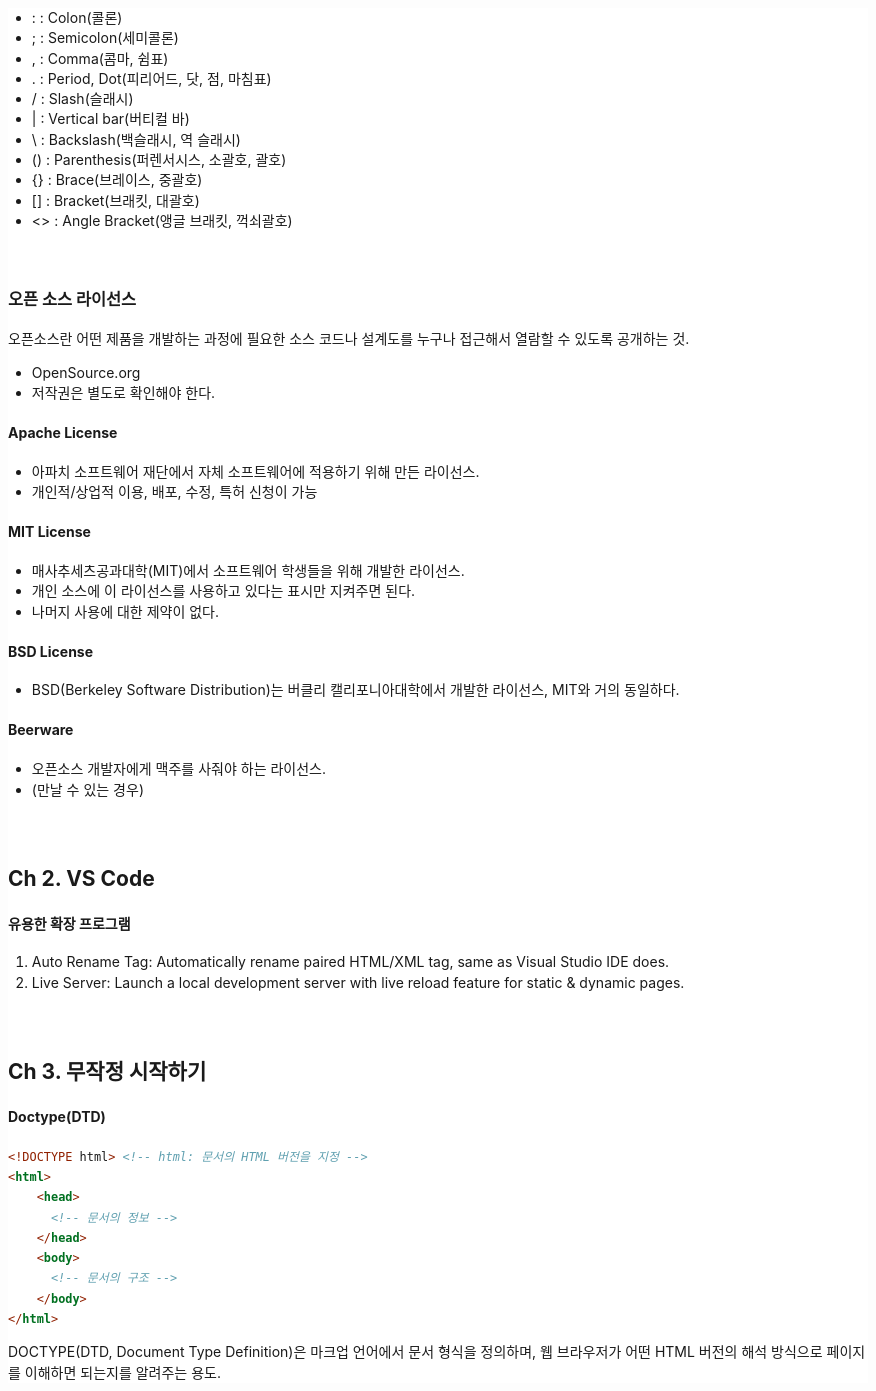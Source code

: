 - : : Colon(콜론)
- ; : Semicolon(세미콜론)
- , : Comma(콤마, 쉼표)
- . : Period, Dot(피리어드, 닷, 점, 마침표)
- / : Slash(슬래시)
- | : Vertical bar(버티컬 바)
- \ : Backslash(백슬래시, 역 슬래시)
- () : Parenthesis(퍼렌서시스, 소괄호, 괄호)
- {} : Brace(브레이스, 중괄호)
- [] : Bracket(브래킷, 대괄호)
- <> : Angle Bracket(앵글 브래킷, 꺽쇠괄호)

<br/>

### 오픈 소스 라이선스
오픈소스란 어떤 제품을 개발하는 과정에 필요한 소스 코드나 설계도를 누구나 접근해서 열람할 수 있도록 공개하는 것.
- OpenSource.org
- 저작권은 별도로 확인해야 한다.

#### Apache License
- 아파치 소프트웨어 재단에서 자체 소프트웨어에 적용하기 위해 만든 라이선스.
- 개인적/상업적 이용, 배포, 수정, 특허 신청이 가능

#### MIT License
- 매사추세츠공과대학(MIT)에서 소프트웨어 학생들을 위해 개발한 라이선스.
- 개인 소스에 이 라이선스를 사용하고 있다는 표시만 지켜주면 된다.
- 나머지 사용에 대한 제약이 없다.

#### BSD License
- BSD(Berkeley Software Distribution)는 버클리 캘리포니아대학에서 개발한 라이선스, MIT와 거의 동일하다.

#### Beerware
- 오픈소스 개발자에게 맥주를 사줘야 하는 라이선스.
- (만날 수 있는 경우)

<br/>

## Ch 2. VS Code

#### 유용한 확장 프로그램

1. Auto Rename Tag: Automatically rename paired HTML/XML tag, same as Visual Studio IDE does.
2. Live Server: Launch a local development server with live reload feature for static & dynamic pages.

<br/>

## Ch 3. 무작정 시작하기

#### Doctype(DTD)
```html
<!DOCTYPE html> <!-- html: 문서의 HTML 버전을 지정 -->
<html>
    <head>
      <!-- 문서의 정보 -->
    </head>
    <body>
      <!-- 문서의 구조 -->
    </body>
</html>
```
DOCTYPE(DTD, Document Type Definition)은 마크업 언어에서 문서 형식을 정의하며, 웹 브라우저가 어떤 HTML 버전의 해석 방식으로 페이지를 이해하면 되는지를 알려주는 용도.
